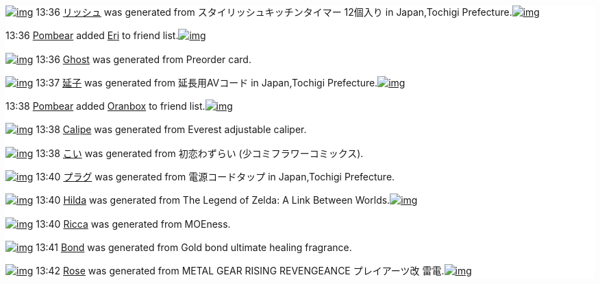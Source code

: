 [![img](http://kacdn05.appspot.com/6206290825052160/20af.png)](http://www.barcodekanojo.com/kanojo/2726474/%E3%83%AA%E3%83%83%E3%82%B7%E3%83%A5) 13:36 [リッシュ](http://www.barcodekanojo.com/kanojo/2726474/%E3%83%AA%E3%83%83%E3%82%B7%E3%83%A5) was generated from スタイリッシュキッチンタイマー 12個入り in Japan,Tochigi Prefecture.[![img](http://kacdn10.appspot.com/5119326138925056/e390.jpg)](http://www.barcodekanojo.com/product_images/barcode/4219664/1347440069/50x50x,PE3,P82,PBB,PE3,P83,PAA,PE3,P82,PA2,P20,PE3,P82,PAD,PE3,P83,P83,PE3,P83,P81,PE3,P83,PB3,PE3,P82,PBF,PE3,P82,PA4,PE3,P83,P9E,PE3,P83,PBC.jpg,qw=88,ah=88.pagespeed.ic.45A1hG2rfO.jpg)

13:36 [Pombear](http://www.barcodekanojo.com/user/430094/Pombear) added [Eri](http://www.barcodekanojo.com/kanojo/2528368/Eri) to friend list.[![img](http://kacdn07.appspot.com/5312840185413632/7ab7.png)](http://www.barcodekanojo.com/kanojo/2528368/Eri)

[![img](http://kacdn04.appspot.com/4937832900591616/fdc2.png)](http://www.barcodekanojo.com/kanojo/2726475/Ghost) 13:36 [Ghost](http://www.barcodekanojo.com/kanojo/2726475/Ghost) was generated from Preorder card.

[![img](http://kacdn04.appspot.com/4929220417421312/8d47.png)](http://www.barcodekanojo.com/kanojo/2726476/%E5%BB%B6%E5%AD%90) 13:37 [延子](http://www.barcodekanojo.com/kanojo/2726476/%E5%BB%B6%E5%AD%90) was generated from 延長用AVコード in Japan,Tochigi Prefecture.[![img](http://kacdn10.appspot.com/6737186632237056/cb96.jpg)](http://www.barcodekanojo.com/product_images/barcode/1845147/1298381756/50x50x,PE5,PBB,PB6,PE9,P95,PB7,PE7,P94,PA8,P20,PE6,P98,PA0,PE5,P83,P8F,PEF,PBC,P8B,PE9,P9F,PB3,PE5,PA3,PB0,P20,PE3,P83,P93,PE3,P83,P87,PE3,P82,PAA,PE3,P82,PB3,PE3,P83,PBC,PE3,P83,P89.jpg,qw=88,ah=88.pagespeed.ic.y5ZD6pfSMx.jpg)

13:38 [Pombear](http://www.barcodekanojo.com/user/430094/Pombear) added [Oranbox](http://www.barcodekanojo.com/kanojo/59536/Oranbox) to friend list.[![img](http://kacdn04.appspot.com/6141135500083200/a2d5.png)](http://www.barcodekanojo.com/kanojo/59536/Oranbox)

[![img](http://kacdn05.appspot.com/6545092072439808/e6d3.png)](http://www.barcodekanojo.com/kanojo/2726477/Calipe) 13:38 [Calipe](http://www.barcodekanojo.com/kanojo/2726477/Calipe) was generated from Everest adjustable caliper.

[![img](http://kacdn02.appspot.com/4864642631335936/7f63.png)](http://www.barcodekanojo.com/kanojo/2726478/%E3%81%93%E3%81%84) 13:38 [こい](http://www.barcodekanojo.com/kanojo/2726478/%E3%81%93%E3%81%84) was generated from 初恋わずらい (少コミフラワーコミックス).

[![img](http://kacdn05.appspot.com/5012113554669568/7a65.png)](http://www.barcodekanojo.com/kanojo/2726479/%E3%83%97%E3%83%A9%E3%82%B0) 13:40 [プラグ](http://www.barcodekanojo.com/kanojo/2726479/%E3%83%97%E3%83%A9%E3%82%B0) was generated from 電源コードタップ in Japan,Tochigi Prefecture.

[![img](http://img32.imageshack.us/img32/5931/hsed.png)](http://www.barcodekanojo.com/kanojo/2726481/Hilda) 13:40 [Hilda](http://www.barcodekanojo.com/kanojo/2726481/Hilda) was generated from The Legend of Zelda: A Link Between Worlds.[![img](http://kacdn10.appspot.com/6333576475836416/a641.jpg)](http://www.barcodekanojo.com/product_images/barcode/5261123/1388896803/50x50xThe,P20Legend,P20of,P20Zelda,P3A,P20A,P20Link,P20Between,P20Worlds.jpg,qw=88,ah=88.pagespeed.ic.pkHaNDq9A_.jpg)

[![img](http://kacdn05.appspot.com/4941744810491904/53cd.png)](http://www.barcodekanojo.com/kanojo/2726480/Ricca) 13:40 [Ricca](http://www.barcodekanojo.com/kanojo/2726480/Ricca) was generated from MOEness.

[![img](http://kacdn07.appspot.com/6459019048779776/4fa9.png)](http://www.barcodekanojo.com/kanojo/2726482/Bond) 13:41 [Bond](http://www.barcodekanojo.com/kanojo/2726482/Bond) was generated from Gold bond ultimate healing fragrance.

[![img](http://kacdn07.appspot.com/5315326703042560/8890.png)](http://www.barcodekanojo.com/kanojo/2726483/Rose) 13:42 [Rose](http://www.barcodekanojo.com/kanojo/2726483/Rose) was generated from METAL GEAR RISING REVENGEANCE プレイアーツ改 雷電.[![img](http://kacdn04.appspot.com/6083816611381248/709c.jpg)](http://www.barcodekanojo.com/product_images/barcode/5261126/1388896883/METAL%20GEAR%20RISING%20REVENGEANCE%20%E3%83%97%E3%83%AC%E3%82%A4%E3%82%A2%E3%83%BC%E3%83%84%E6%94%B9%20%E9%9B%B7%E9%9B%BB.jpg)
